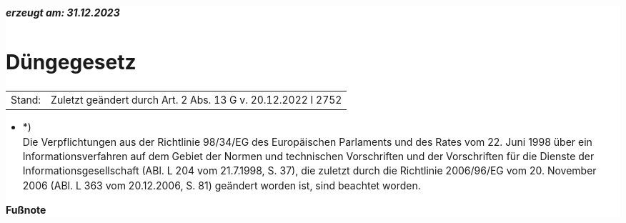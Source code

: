   

##### erzeugt am: 31.12.2023

</td>

</tr>

</table>

<span id="BJNR005400009.html"></span>

# Düngegesetz

<div>

<div class="jnhtml">

|        |                                                              |
| ------ | ------------------------------------------------------------ |
| Stand: | Zuletzt geändert durch Art. 2 Abs. 13 G v. 20.12.2022 I 2752 |

</div>

</div>

<div>

<div class="jnhtml">

<div>

</div>

  - <span id="BJNR005400009.html#BJNR005400009_01"></span><span class="FootnoteSuper">\*)
    </span>  
    Die Verpflichtungen aus der Richtlinie 98/34/EG des Europäischen
    Parlaments und des Rates vom 22. Juni 1998 über ein
    Informationsverfahren auf dem Gebiet der Normen und technischen
    Vorschriften und der Vorschriften für die Dienste der
    Informationsgesellschaft (ABl. L 204 vom 21.7.1998, S. 37), die
    zuletzt durch die Richtlinie 2006/96/EG vom 20. November 2006 (ABl.
    L 363 vom 20.12.2006, S. 81) geändert worden ist, sind beachtet
    worden.

</div>

</div>

<div>

  
**Fußnote**

<div class="jnhtml">

<div>

<div class="jurAbsatz">
